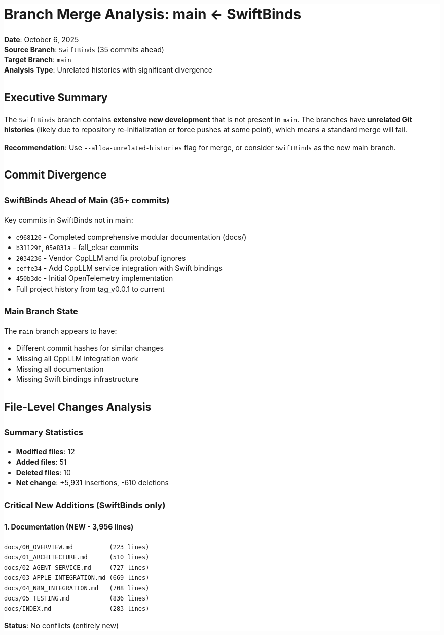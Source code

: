 # Branch Merge Analysis: main ← SwiftBinds

**Date**: October 6, 2025  
**Source Branch**: `SwiftBinds` (35 commits ahead)  
**Target Branch**: `main`  
**Analysis Type**: Unrelated histories with significant divergence

## Executive Summary

The `SwiftBinds` branch contains **extensive new development** that is not present in `main`. The branches have **unrelated Git histories** (likely due to repository re-initialization or force pushes at some point), which means a standard merge will fail.

**Recommendation**: Use `--allow-unrelated-histories` flag for merge, or consider `SwiftBinds` as the new main branch.

## Commit Divergence

### SwiftBinds Ahead of Main (35+ commits)

Key commits in SwiftBinds not in main:
- `e968120` - Completed comprehensive modular documentation (docs/)
- `b31129f`, `05e831a` - fall_clear commits
- `2034236` - Vendor CppLLM and fix protobuf ignores
- `ceffe34` - Add CppLLM service integration with Swift bindings
- `450b3de` - Initial OpenTelemetry implementation
- Full project history from tag_v0.0.1 to current

### Main Branch State

The `main` branch appears to have:
- Different commit hashes for similar changes
- Missing all CppLLM integration work
- Missing all documentation
- Missing Swift bindings infrastructure

## File-Level Changes Analysis

### Summary Statistics
- **Modified files**: 12
- **Added files**: 51
- **Deleted files**: 10
- **Net change**: +5,931 insertions, -610 deletions

### Critical New Additions (SwiftBinds only)

#### 1. Documentation (NEW - 3,956 lines)
```
docs/00_OVERVIEW.md          (223 lines)
docs/01_ARCHITECTURE.md      (510 lines)
docs/02_AGENT_SERVICE.md     (727 lines)
docs/03_APPLE_INTEGRATION.md (669 lines)
docs/04_N8N_INTEGRATION.md   (708 lines)
docs/05_TESTING.md           (836 lines)
docs/INDEX.md                (283 lines)
```
**Status**: No conflicts (entirely new)
